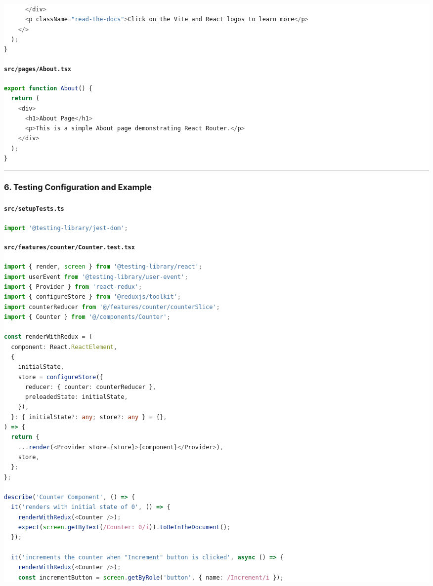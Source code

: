 ```typescript
      </div>
      <p className="read-the-docs">Click on the Vite and React logos to learn more</p>
    </>
  );
}
```

#### `src/pages/About.tsx`

```typescript
export function About() {
  return (
    <div>
      <h1>About Page</h1>
      <p>This is a simple About page demonstrating React Router.</p>
    </div>
  );
}
```

---

### 6. Testing Configuration and Example

#### `src/setupTests.ts`

```typescript
import '@testing-library/jest-dom';
```

#### `src/features/counter/Counter.test.tsx`

```typescript
import { render, screen } from '@testing-library/react';
import userEvent from '@testing-library/user-event';
import { Provider } from 'react-redux';
import { configureStore } from '@reduxjs/toolkit';
import counterReducer from '@/features/counter/counterSlice';
import { Counter } from '@/components/Counter';

const renderWithRedux = (
  component: React.ReactElement,
  {
    initialState,
    store = configureStore({
      reducer: { counter: counterReducer },
      preloadedState: initialState,
    }),
  }: { initialState?: any; store?: any } = {},
) => {
  return {
    ...render(<Provider store={store}>{component}</Provider>),
    store,
  };
};

describe('Counter Component', () => {
  it('renders with initial state of 0', () => {
    renderWithRedux(<Counter />);
    expect(screen.getByText(/Counter: 0/i)).toBeInTheDocument();
  });

  it('increments the counter when "Increment" button is clicked', async () => {
    renderWithRedux(<Counter />);
    const incrementButton = screen.getByRole('button', { name: /Increment/i });
```